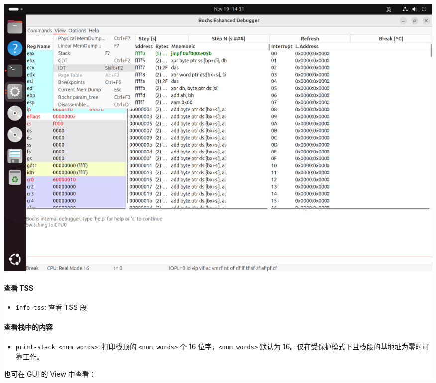 ![](assets/view-idt.png)

#### 查看 TSS

- `info tss`: 查看 TSS 段

#### 查看栈中的内容

- `print-stack <num words>`: 打印栈顶的 `<num words>` 个 16 位字，`<num words>` 默认为 16。仅在受保护模式下且栈段的基地址为零时可靠工作。

也可在 GUI 的 View 中查看：
